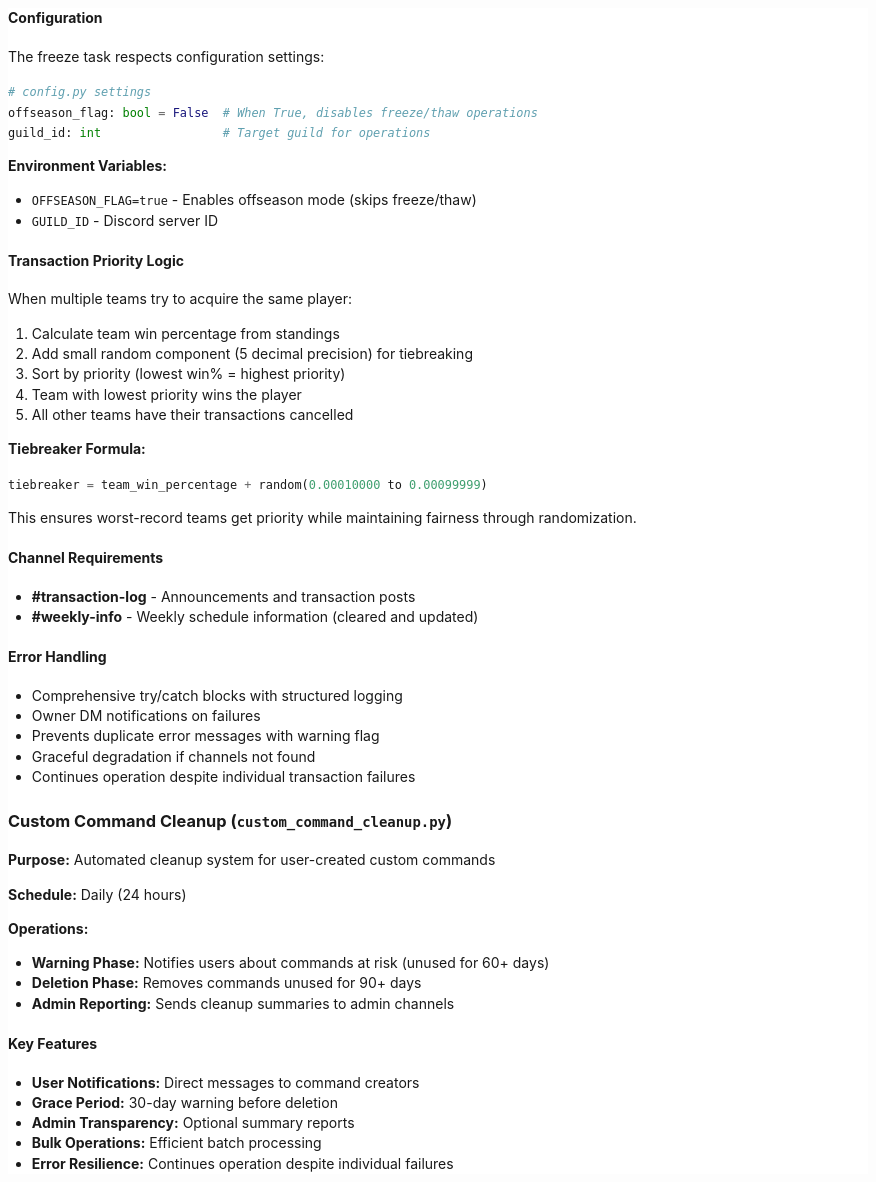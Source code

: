 #### Configuration
The freeze task respects configuration settings:

```python
# config.py settings
offseason_flag: bool = False  # When True, disables freeze/thaw operations
guild_id: int                 # Target guild for operations
```

**Environment Variables:**
- `OFFSEASON_FLAG=true` - Enables offseason mode (skips freeze/thaw)
- `GUILD_ID` - Discord server ID

#### Transaction Priority Logic
When multiple teams try to acquire the same player:
1. Calculate team win percentage from standings
2. Add small random component (5 decimal precision) for tiebreaking
3. Sort by priority (lowest win% = highest priority)
4. Team with lowest priority wins the player
5. All other teams have their transactions cancelled

**Tiebreaker Formula:**
```python
tiebreaker = team_win_percentage + random(0.00010000 to 0.00099999)
```

This ensures worst-record teams get priority while maintaining fairness through randomization.

#### Channel Requirements
- **#transaction-log** - Announcements and transaction posts
- **#weekly-info** - Weekly schedule information (cleared and updated)

#### Error Handling
- Comprehensive try/catch blocks with structured logging
- Owner DM notifications on failures
- Prevents duplicate error messages with warning flag
- Graceful degradation if channels not found
- Continues operation despite individual transaction failures

### Custom Command Cleanup (`custom_command_cleanup.py`)
**Purpose:** Automated cleanup system for user-created custom commands

**Schedule:** Daily (24 hours)

**Operations:**
- **Warning Phase:** Notifies users about commands at risk (unused for 60+ days)
- **Deletion Phase:** Removes commands unused for 90+ days
- **Admin Reporting:** Sends cleanup summaries to admin channels

#### Key Features
- **User Notifications:** Direct messages to command creators
- **Grace Period:** 30-day warning before deletion
- **Admin Transparency:** Optional summary reports
- **Bulk Operations:** Efficient batch processing
- **Error Resilience:** Continues operation despite individual failures
